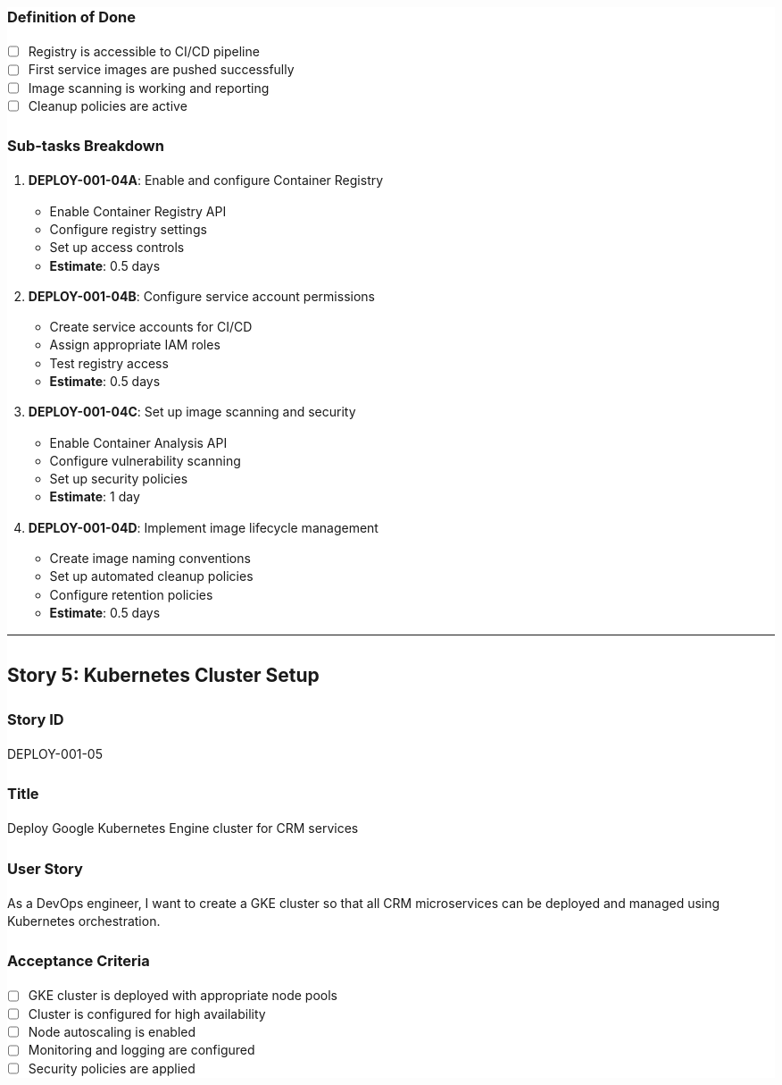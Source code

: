 ### Definition of Done
- [ ] Registry is accessible to CI/CD pipeline
- [ ] First service images are pushed successfully
- [ ] Image scanning is working and reporting
- [ ] Cleanup policies are active

### Sub-tasks Breakdown
1. **DEPLOY-001-04A**: Enable and configure Container Registry
   - Enable Container Registry API
   - Configure registry settings
   - Set up access controls
   - **Estimate**: 0.5 days

2. **DEPLOY-001-04B**: Configure service account permissions
   - Create service accounts for CI/CD
   - Assign appropriate IAM roles
   - Test registry access
   - **Estimate**: 0.5 days

3. **DEPLOY-001-04C**: Set up image scanning and security
   - Enable Container Analysis API
   - Configure vulnerability scanning
   - Set up security policies
   - **Estimate**: 1 day

4. **DEPLOY-001-04D**: Implement image lifecycle management
   - Create image naming conventions
   - Set up automated cleanup policies
   - Configure retention policies
   - **Estimate**: 0.5 days

---

## Story 5: Kubernetes Cluster Setup

### Story ID
DEPLOY-001-05

### Title
Deploy Google Kubernetes Engine cluster for CRM services

### User Story
As a DevOps engineer, I want to create a GKE cluster so that all CRM microservices can be deployed and managed using Kubernetes orchestration.

### Acceptance Criteria
- [ ] GKE cluster is deployed with appropriate node pools
- [ ] Cluster is configured for high availability
- [ ] Node autoscaling is enabled
- [ ] Monitoring and logging are configured
- [ ] Security policies are applied
